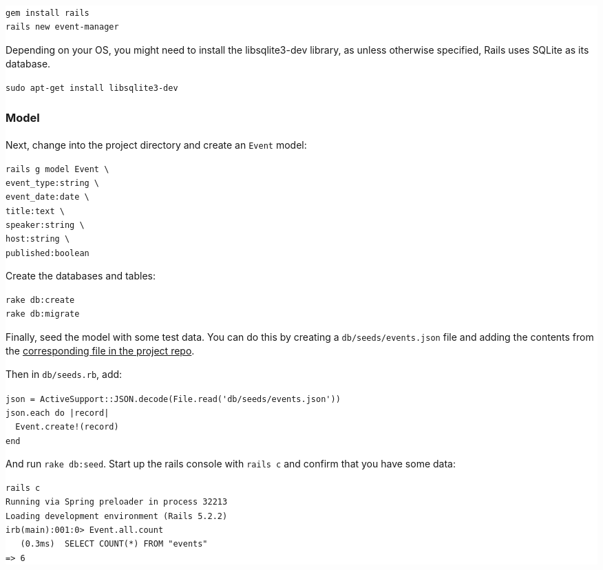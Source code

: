 ```
gem install rails
rails new event-manager

```

Depending on your OS, you might need to install the libsqlite3-dev library, as unless otherwise specified, Rails uses SQLite as its database.

```
sudo apt-get install libsqlite3-dev

```

### Model

Next, change into the project directory and create an  `Event`  model:

```
rails g model Event \
event_type:string \
event_date:date \
title:text \
speaker:string \
host:string \
published:boolean

```

Create the databases and tables:

```
rake db:create
rake db:migrate

```

Finally, seed the model with some test data. You can do this by creating a  `db/seeds/events.json`  file and adding the contents from the  [corresponding file in the project repo](https://github.com/jameshibbard/react-rails-crud-app/blob/master/db/seeds/events.json).

Then in  `db/seeds.rb`, add:

```
json = ActiveSupport::JSON.decode(File.read('db/seeds/events.json'))
json.each do |record|
  Event.create!(record)
end

```

And run  `rake db:seed`. Start up the rails console with  `rails c`  and confirm that you have some data:

```
rails c
Running via Spring preloader in process 32213
Loading development environment (Rails 5.2.2)
irb(main):001:0> Event.all.count
   (0.3ms)  SELECT COUNT(*) FROM "events"
=> 6

```
